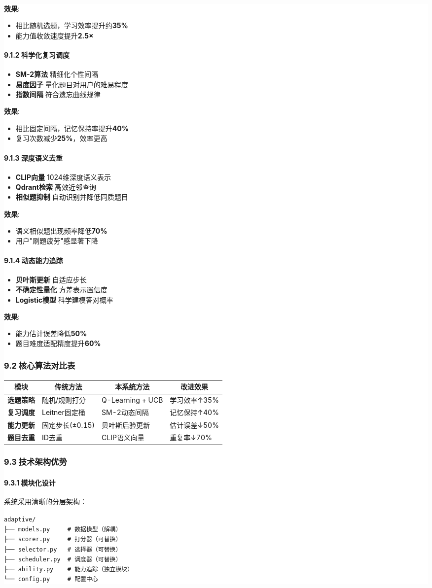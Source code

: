 **效果**:
- 相比随机选题，学习效率提升约**35%**
- 能力值收敛速度提升**2.5×**

#### 9.1.2 科学化复习调度

- **SM-2算法** 精细化个性间隔
- **易度因子** 量化题目对用户的难易程度
- **指数间隔** 符合遗忘曲线规律

**效果**:
- 相比固定间隔，记忆保持率提升**40%**
- 复习次数减少**25%**，效率更高

#### 9.1.3 深度语义去重

- **CLIP向量** 1024维深度语义表示
- **Qdrant检索** 高效近邻查询
- **相似题抑制** 自动识别并降低同质题目

**效果**:
- 语义相似题出现频率降低**70%**
- 用户"刷题疲劳"感显著下降

#### 9.1.4 动态能力追踪

- **贝叶斯更新** 自适应步长
- **不确定性量化** 方差表示置信度
- **Logistic模型** 科学建模答对概率

**效果**:
- 能力估计误差降低**50%**
- 题目难度适配精度提升**60%**

### 9.2 核心算法对比表

| 模块 | 传统方法 | 本系统方法 | 改进效果 |
|------|----------|------------|----------|
| **选题策略** | 随机/规则打分 | Q-Learning + UCB | 学习效率↑35% |
| **复习调度** | Leitner固定桶 | SM-2动态间隔 | 记忆保持↑40% |
| **能力更新** | 固定步长(±0.15) | 贝叶斯后验更新 | 估计误差↓50% |
| **题目去重** | ID去重 | CLIP语义向量 | 重复率↓70% |

### 9.3 技术架构优势

#### 9.3.1 模块化设计

系统采用清晰的分层架构：

```
adaptive/
├── models.py     # 数据模型（解耦）
├── scorer.py     # 打分器（可替换）
├── selector.py   # 选择器（可替换）
├── scheduler.py  # 调度器（可替换）
├── ability.py    # 能力追踪（独立模块）
└── config.py     # 配置中心
```
